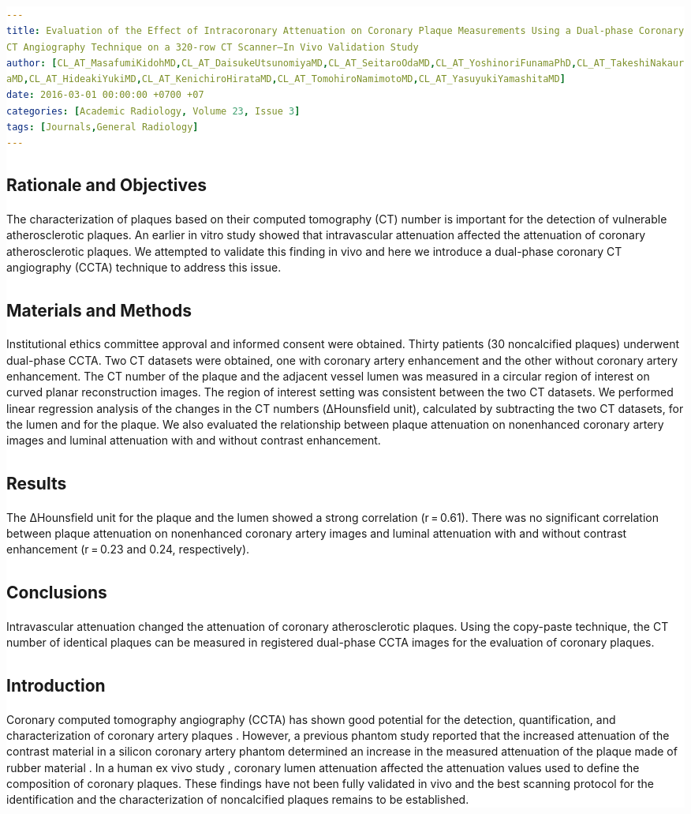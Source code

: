 ```yaml
---
title: Evaluation of the Effect of Intracoronary Attenuation on Coronary Plaque Measurements Using a Dual-phase Coronary CT Angiography Technique on a 320-row CT Scanner—In Vivo Validation Study
author: [CL_AT_MasafumiKidohMD,CL_AT_DaisukeUtsunomiyaMD,CL_AT_SeitaroOdaMD,CL_AT_YoshinoriFunamaPhD,CL_AT_TakeshiNakauraMD,CL_AT_HideakiYukiMD,CL_AT_KenichiroHirataMD,CL_AT_TomohiroNamimotoMD,CL_AT_YasuyukiYamashitaMD]
date: 2016-03-01 00:00:00 +0700 +07
categories: [Academic Radiology, Volume 23, Issue 3]
tags: [Journals,General Radiology]
---
```

## Rationale and Objectives

The characterization of plaques based on their computed tomography (CT) number is important for the detection of vulnerable atherosclerotic plaques. An earlier in vitro study showed that intravascular attenuation affected the attenuation of coronary atherosclerotic plaques. We attempted to validate this finding in vivo and here we introduce a dual-phase coronary CT angiography (CCTA) technique to address this issue.

## Materials and Methods

Institutional ethics committee approval and informed consent were obtained. Thirty patients (30 noncalcified plaques) underwent dual-phase CCTA. Two CT datasets were obtained, one with coronary artery enhancement and the other without coronary artery enhancement. The CT number of the plaque and the adjacent vessel lumen was measured in a circular region of interest on curved planar reconstruction images. The region of interest setting was consistent between the two CT datasets. We performed linear regression analysis of the changes in the CT numbers (ΔHounsfield unit), calculated by subtracting the two CT datasets, for the lumen and for the plaque. We also evaluated the relationship between plaque attenuation on nonenhanced coronary artery images and luminal attenuation with and without contrast enhancement.

## Results

The ΔHounsfield unit for the plaque and the lumen showed a strong correlation (r = 0.61). There was no significant correlation between plaque attenuation on nonenhanced coronary artery images and luminal attenuation with and without contrast enhancement (r = 0.23 and 0.24, respectively).

## Conclusions

Intravascular attenuation changed the attenuation of coronary atherosclerotic plaques. Using the copy-paste technique, the CT number of identical plaques can be measured in registered dual-phase CCTA images for the evaluation of coronary plaques.

## Introduction

Coronary computed tomography angiography (CCTA) has shown good potential for the detection, quantification, and characterization of coronary artery plaques . However, a previous phantom study reported that the increased attenuation of the contrast material in a silicon coronary artery phantom determined an increase in the measured attenuation of the plaque made of rubber material . In a human ex vivo study , coronary lumen attenuation affected the attenuation values used to define the composition of coronary plaques. These findings have not been fully validated in vivo and the best scanning protocol for the identification and the characterization of noncalcified plaques remains to be established.
